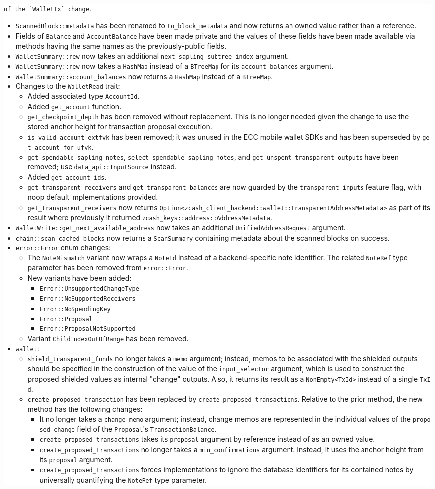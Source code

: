    of the `WalletTx` change.
  - `ScannedBlock::metadata` has been renamed to `to_block_metadata` and now
    returns an owned value rather than a reference.
  - Fields of `Balance` and `AccountBalance` have been made private and the values
    of these fields have been made available via methods having the same names
    as the previously-public fields.
  - `WalletSummary::new` now takes an additional `next_sapling_subtree_index` argument.
  - `WalletSummary::new` now takes a `HashMap` instead of a `BTreeMap` for its
    `account_balances` argument.
  - `WalletSummary::account_balances` now returns a `HashMap` instead of a `BTreeMap`.
  - Changes to the `WalletRead` trait:
    - Added associated type `AccountId`.
    - Added `get_account` function.
    - `get_checkpoint_depth` has been removed without replacement. This is no
      longer needed given the change to use the stored anchor height for
      transaction proposal execution.
    - `is_valid_account_extfvk` has been removed; it was unused in the ECC
      mobile wallet SDKs and has been superseded by `get_account_for_ufvk`.
    - `get_spendable_sapling_notes`, `select_spendable_sapling_notes`, and
      `get_unspent_transparent_outputs` have been removed; use
      `data_api::InputSource` instead.
    - Added `get_account_ids`.
    - `get_transparent_receivers` and `get_transparent_balances` are now
      guarded by the `transparent-inputs` feature flag, with noop default
      implementations provided.
    - `get_transparent_receivers` now returns
      `Option<zcash_client_backend::wallet::TransparentAddressMetadata>` as part of
      its result where previously it returned `zcash_keys::address::AddressMetadata`.
  - `WalletWrite::get_next_available_address` now takes an additional
    `UnifiedAddressRequest` argument.
  - `chain::scan_cached_blocks` now returns a `ScanSummary` containing metadata
    about the scanned blocks on success.
  - `error::Error` enum changes:
    - The `NoteMismatch` variant now wraps a `NoteId` instead of a
      backend-specific note identifier. The related `NoteRef` type parameter has
      been removed from `error::Error`.
    - New variants have been added:
      - `Error::UnsupportedChangeType`
      - `Error::NoSupportedReceivers`
      - `Error::NoSpendingKey`
      - `Error::Proposal`
      - `Error::ProposalNotSupported`
    - Variant `ChildIndexOutOfRange` has been removed.
  - `wallet`:
    - `shield_transparent_funds` no longer takes a `memo` argument; instead,
      memos to be associated with the shielded outputs should be specified in
      the construction of the value of the `input_selector` argument, which is
      used to construct the proposed shielded values as internal "change"
      outputs. Also, it returns its result as a `NonEmpty<TxId>` instead of a
      single `TxId`.
    - `create_proposed_transaction` has been replaced by
      `create_proposed_transactions`. Relative to the prior method, the new
      method has the following changes:
      - It no longer takes a `change_memo` argument; instead, change memos are
        represented in the individual values of the `proposed_change` field of
        the `Proposal`'s `TransactionBalance`.
      - `create_proposed_transactions` takes its `proposal` argument by
        reference instead of as an owned value.
      - `create_proposed_transactions` no longer takes a `min_confirmations`
        argument. Instead, it uses the anchor height from its `proposal`
        argument.
      - `create_proposed_transactions` forces implementations to ignore the
        database identifiers for its contained notes by universally quantifying
        the `NoteRef` type parameter.